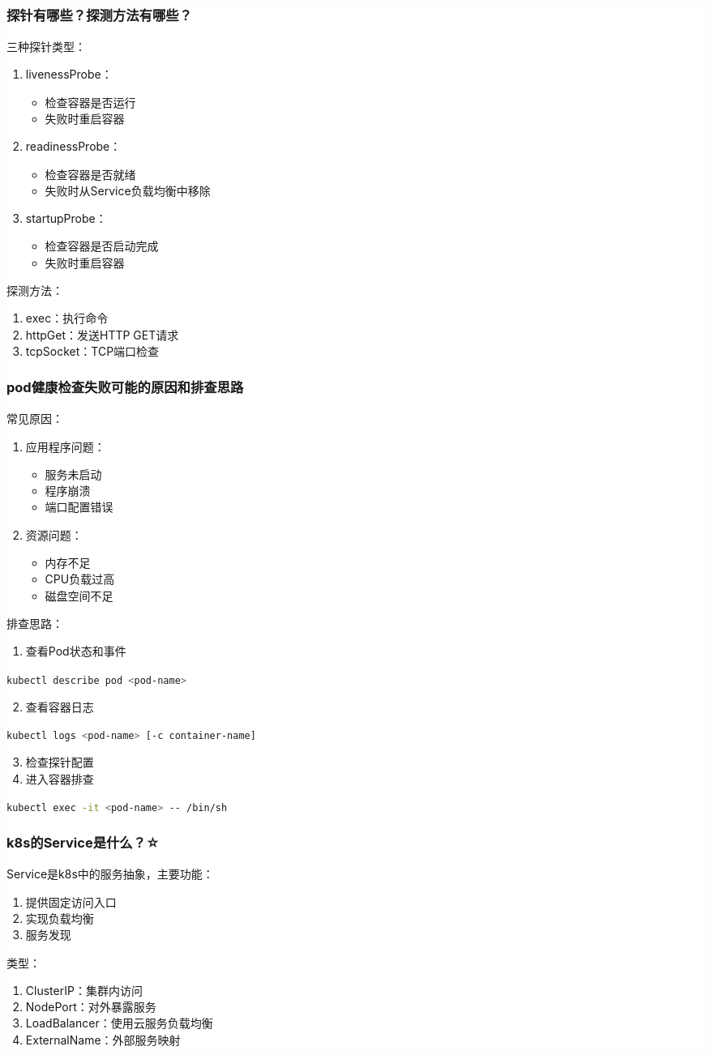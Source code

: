 ### 探针有哪些？探测方法有哪些？
三种探针类型：
1. livenessProbe：
   - 检查容器是否运行
   - 失败时重启容器

2. readinessProbe：
   - 检查容器是否就绪
   - 失败时从Service负载均衡中移除

3. startupProbe：
   - 检查容器是否启动完成
   - 失败时重启容器

探测方法：
1. exec：执行命令
2. httpGet：发送HTTP GET请求
3. tcpSocket：TCP端口检查

### pod健康检查失败可能的原因和排查思路
常见原因：
1. 应用程序问题：
   - 服务未启动
   - 程序崩溃
   - 端口配置错误

2. 资源问题：
   - 内存不足
   - CPU负载过高
   - 磁盘空间不足

排查思路：
1. 查看Pod状态和事件
```bash
kubectl describe pod <pod-name>
```

2. 查看容器日志
```bash
kubectl logs <pod-name> [-c container-name]
```

3. 检查探针配置
4. 进入容器排查
```bash
kubectl exec -it <pod-name> -- /bin/sh
```

### k8s的Service是什么？☆
Service是k8s中的服务抽象，主要功能：
1. 提供固定访问入口
2. 实现负载均衡
3. 服务发现

类型：
1. ClusterIP：集群内访问
2. NodePort：对外暴露服务
3. LoadBalancer：使用云服务负载均衡
4. ExternalName：外部服务映射
